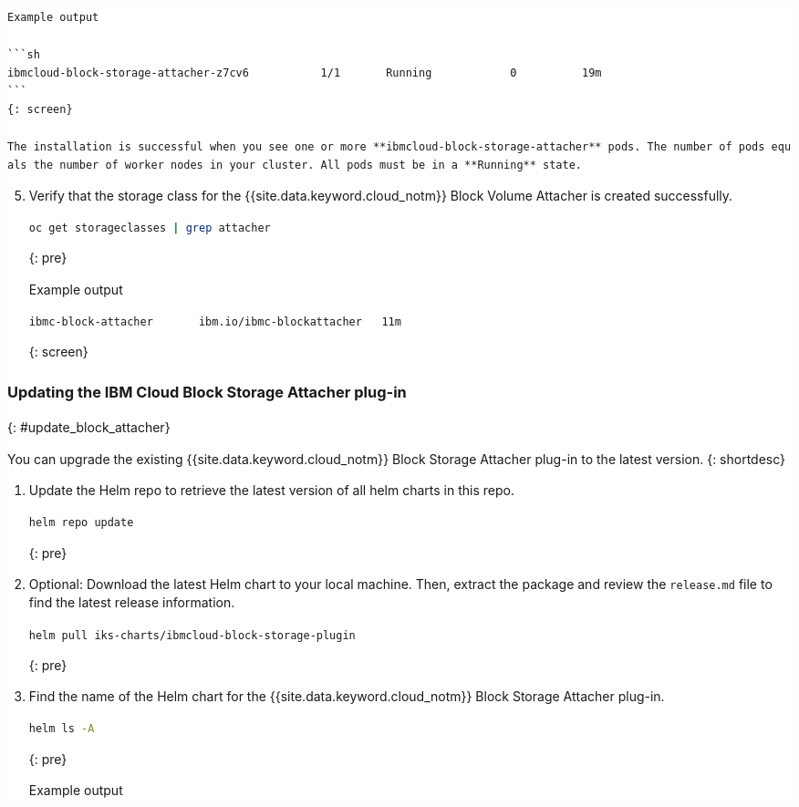     Example output

    ```sh
    ibmcloud-block-storage-attacher-z7cv6           1/1       Running            0          19m
    ```
    {: screen}

    The installation is successful when you see one or more **ibmcloud-block-storage-attacher** pods. The number of pods equals the number of worker nodes in your cluster. All pods must be in a **Running** state.

5. Verify that the storage class for the {{site.data.keyword.cloud_notm}} Block Volume Attacher is created successfully.

    ```sh
    oc get storageclasses | grep attacher
    ```
    {: pre}

    Example output
    
    ```sh
    ibmc-block-attacher       ibm.io/ibmc-blockattacher   11m
    ```
    {: screen}

### Updating the IBM Cloud Block Storage Attacher plug-in
{: #update_block_attacher}

You can upgrade the existing {{site.data.keyword.cloud_notm}} Block Storage Attacher plug-in to the latest version.
{: shortdesc}

1. Update the Helm repo to retrieve the latest version of all helm charts in this repo.

    ```sh
    helm repo update
    ```
    {: pre}

2. Optional: Download the latest Helm chart to your local machine. Then, extract the package and review the `release.md` file to find the latest release information.

    ```sh
    helm pull iks-charts/ibmcloud-block-storage-plugin
    ```
    {: pre}

3. Find the name of the Helm chart for the {{site.data.keyword.cloud_notm}} Block Storage Attacher plug-in.

    ```sh
    helm ls -A
    ```
    {: pre}

    Example output
    